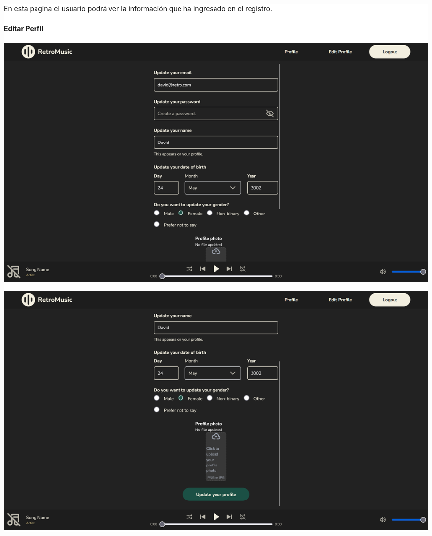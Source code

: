 En esta pagina el usuario podrá ver la información que ha ingresado en el registro.

#### Editar Perfil
![Usuario](assets/user-6-page.png "User6 | RetroMusic")

![Usuario](assets/user-7-page.png "User7 | RetroMusic")
